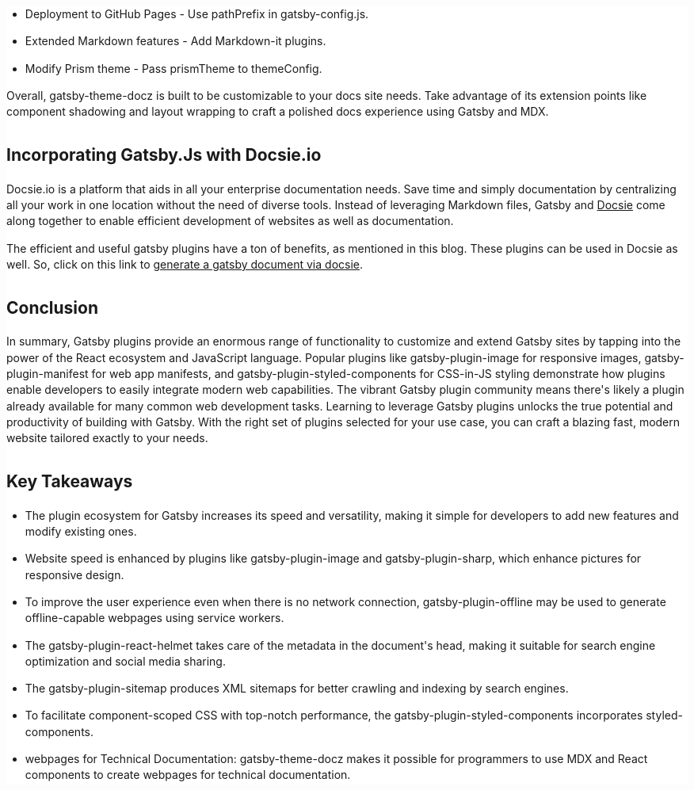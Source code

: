 * Deployment to GitHub Pages - Use pathPrefix in gatsby-config.js.

* Extended Markdown features - Add Markdown-it plugins.

* Modify Prism theme - Pass prismTheme to themeConfig.

Overall, gatsby-theme-docz is built to be customizable to your docs site needs. Take advantage of its extension points like component shadowing and layout wrapping to craft a polished docs experience using Gatsby and MDX.

## Incorporating Gatsby.Js with Docsie.io


Docsie.io is a platform that aids in all your enterprise documentation needs. Save time and simply documentation by centralizing all your work in one location without the need of diverse tools. Instead of leveraging Markdown files, Gatsby and [Docsie](https://www.docsie.io/) come along together to enable efficient  development of websites as well as documentation.

The efficient and useful gatsby plugins have a ton of benefits, as mentioned in this blog. These plugins can be used in Docsie as well. So, click on this link to [generate a gatsby document via docsie](https://github.com/LikaloLLC/gatsby-source-docsie).

## Conclusion

In summary, Gatsby plugins provide an enormous range of functionality to customize and extend Gatsby sites by tapping into the power of the React ecosystem and JavaScript language. Popular plugins like gatsby-plugin-image for responsive images, gatsby-plugin-manifest for web app manifests, and gatsby-plugin-styled-components for CSS-in-JS styling demonstrate how plugins enable developers to easily integrate modern web capabilities. The vibrant Gatsby plugin community means there's likely a plugin already available for many common web development tasks. Learning to leverage Gatsby plugins unlocks the true potential and productivity of building with Gatsby. With the right set of plugins selected for your use case, you can craft a blazing fast, modern website tailored exactly to your needs.

## Key Takeaways

* The plugin ecosystem for Gatsby increases its speed and versatility, making it simple for developers to add new features and modify existing ones.

* Website speed is enhanced by plugins like gatsby-plugin-image and gatsby-plugin-sharp, which enhance pictures for responsive design.

* To improve the user experience even when there is no network connection, gatsby-plugin-offline may be used to generate offline-capable webpages using service workers.

* The gatsby-plugin-react-helmet takes care of the metadata in the document's head, making it suitable for search engine optimization and social media sharing.

* The gatsby-plugin-sitemap produces XML sitemaps for better crawling and indexing by search engines.

* To facilitate component-scoped CSS with top-notch performance, the gatsby-plugin-styled-components incorporates styled-components.

* webpages for Technical Documentation: gatsby-theme-docz makes it possible for programmers to use MDX and React components to create webpages for technical documentation.
